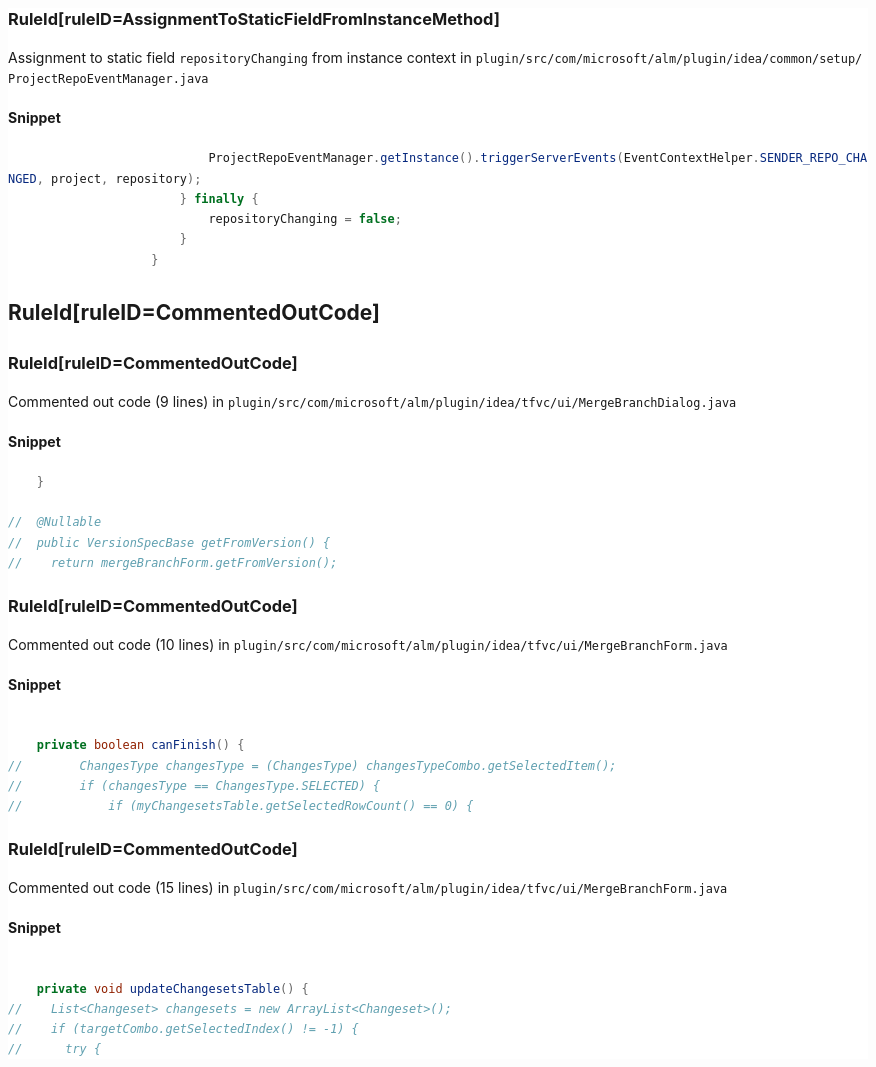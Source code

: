 ### RuleId[ruleID=AssignmentToStaticFieldFromInstanceMethod]
Assignment to static field `repositoryChanging` from instance context
in `plugin/src/com/microsoft/alm/plugin/idea/common/setup/ProjectRepoEventManager.java`
#### Snippet
```java
                            ProjectRepoEventManager.getInstance().triggerServerEvents(EventContextHelper.SENDER_REPO_CHANGED, project, repository);
                        } finally {
                            repositoryChanging = false;
                        }
                    }
```

## RuleId[ruleID=CommentedOutCode]
### RuleId[ruleID=CommentedOutCode]
Commented out code (9 lines)
in `plugin/src/com/microsoft/alm/plugin/idea/tfvc/ui/MergeBranchDialog.java`
#### Snippet
```java
    }

//  @Nullable
//  public VersionSpecBase getFromVersion() {
//    return mergeBranchForm.getFromVersion();
```

### RuleId[ruleID=CommentedOutCode]
Commented out code (10 lines)
in `plugin/src/com/microsoft/alm/plugin/idea/tfvc/ui/MergeBranchForm.java`
#### Snippet
```java

    private boolean canFinish() {
//        ChangesType changesType = (ChangesType) changesTypeCombo.getSelectedItem();
//        if (changesType == ChangesType.SELECTED) {
//            if (myChangesetsTable.getSelectedRowCount() == 0) {
```

### RuleId[ruleID=CommentedOutCode]
Commented out code (15 lines)
in `plugin/src/com/microsoft/alm/plugin/idea/tfvc/ui/MergeBranchForm.java`
#### Snippet
```java

    private void updateChangesetsTable() {
//    List<Changeset> changesets = new ArrayList<Changeset>();
//    if (targetCombo.getSelectedIndex() != -1) {
//      try {
```
